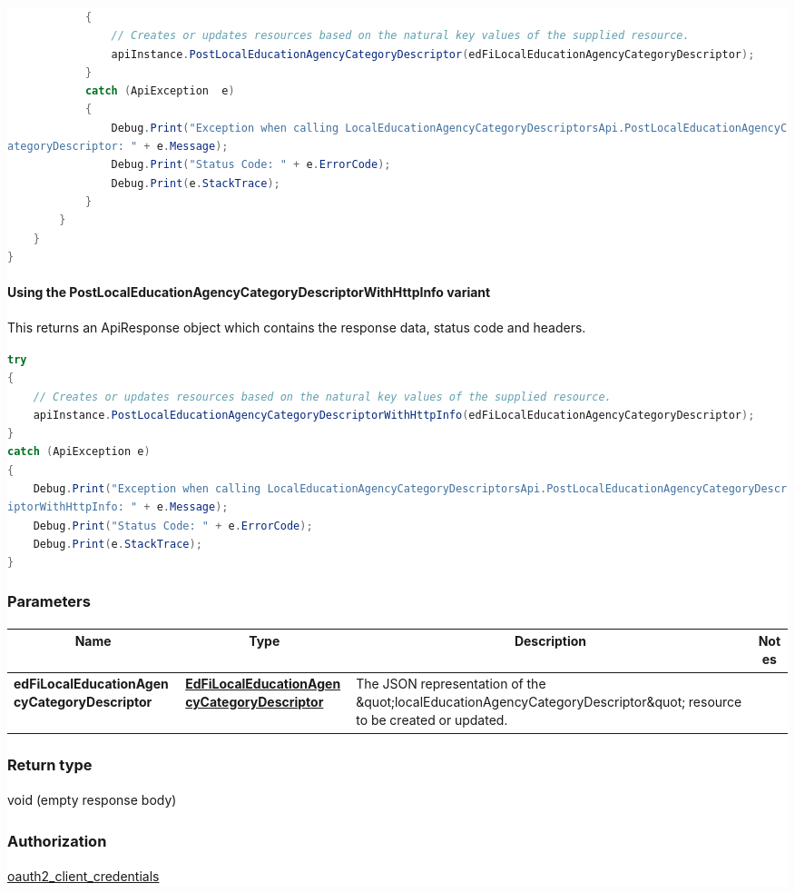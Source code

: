 ```csharp
            {
                // Creates or updates resources based on the natural key values of the supplied resource.
                apiInstance.PostLocalEducationAgencyCategoryDescriptor(edFiLocalEducationAgencyCategoryDescriptor);
            }
            catch (ApiException  e)
            {
                Debug.Print("Exception when calling LocalEducationAgencyCategoryDescriptorsApi.PostLocalEducationAgencyCategoryDescriptor: " + e.Message);
                Debug.Print("Status Code: " + e.ErrorCode);
                Debug.Print(e.StackTrace);
            }
        }
    }
}
```

#### Using the PostLocalEducationAgencyCategoryDescriptorWithHttpInfo variant
This returns an ApiResponse object which contains the response data, status code and headers.

```csharp
try
{
    // Creates or updates resources based on the natural key values of the supplied resource.
    apiInstance.PostLocalEducationAgencyCategoryDescriptorWithHttpInfo(edFiLocalEducationAgencyCategoryDescriptor);
}
catch (ApiException e)
{
    Debug.Print("Exception when calling LocalEducationAgencyCategoryDescriptorsApi.PostLocalEducationAgencyCategoryDescriptorWithHttpInfo: " + e.Message);
    Debug.Print("Status Code: " + e.ErrorCode);
    Debug.Print(e.StackTrace);
}
```

### Parameters

| Name | Type | Description | Notes |
|------|------|-------------|-------|
| **edFiLocalEducationAgencyCategoryDescriptor** | [**EdFiLocalEducationAgencyCategoryDescriptor**](EdFiLocalEducationAgencyCategoryDescriptor.md) | The JSON representation of the \&quot;localEducationAgencyCategoryDescriptor\&quot; resource to be created or updated. |  |

### Return type

void (empty response body)

### Authorization

[oauth2_client_credentials](../README.md#oauth2_client_credentials)
